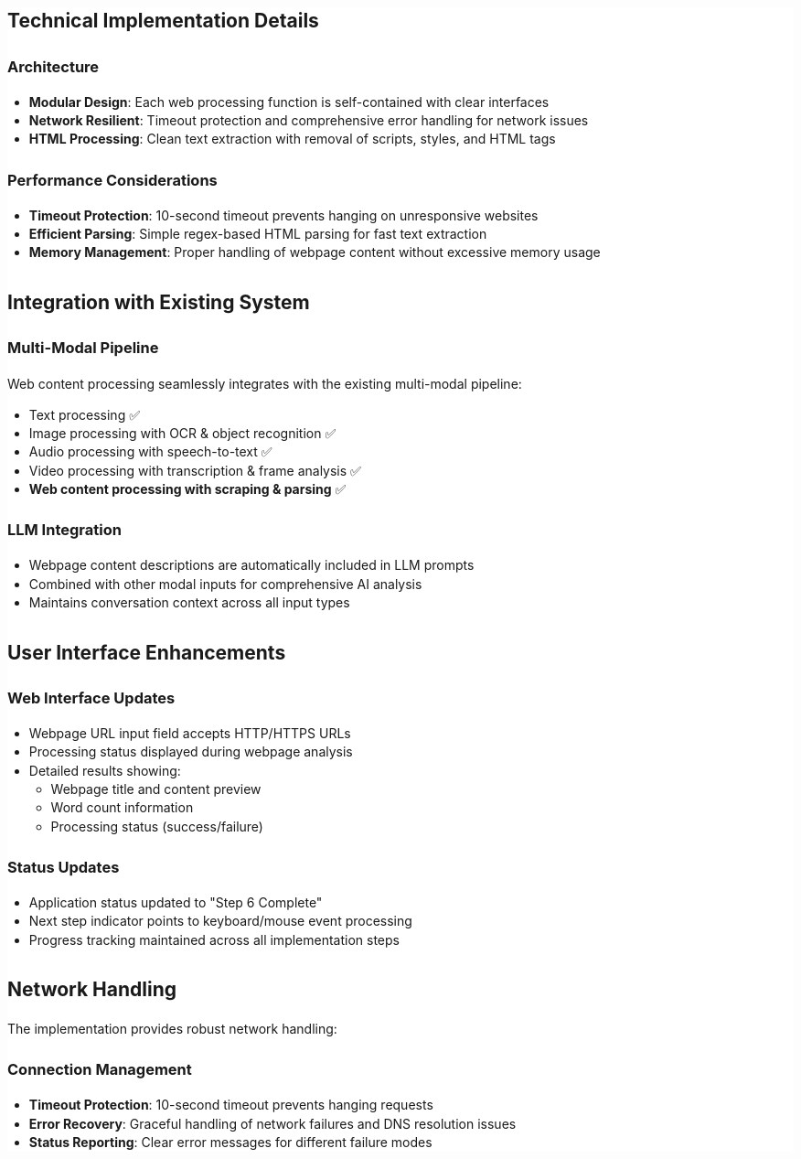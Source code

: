 ## Technical Implementation Details

### Architecture
- **Modular Design**: Each web processing function is self-contained with clear interfaces
- **Network Resilient**: Timeout protection and comprehensive error handling for network issues
- **HTML Processing**: Clean text extraction with removal of scripts, styles, and HTML tags

### Performance Considerations
- **Timeout Protection**: 10-second timeout prevents hanging on unresponsive websites
- **Efficient Parsing**: Simple regex-based HTML parsing for fast text extraction
- **Memory Management**: Proper handling of webpage content without excessive memory usage

## Integration with Existing System

### Multi-Modal Pipeline
Web content processing seamlessly integrates with the existing multi-modal pipeline:
- Text processing ✅
- Image processing with OCR & object recognition ✅  
- Audio processing with speech-to-text ✅
- Video processing with transcription & frame analysis ✅
- **Web content processing with scraping & parsing** ✅

### LLM Integration
- Webpage content descriptions are automatically included in LLM prompts
- Combined with other modal inputs for comprehensive AI analysis
- Maintains conversation context across all input types

## User Interface Enhancements

### Web Interface Updates
- Webpage URL input field accepts HTTP/HTTPS URLs
- Processing status displayed during webpage analysis
- Detailed results showing:
  - Webpage title and content preview
  - Word count information
  - Processing status (success/failure)

### Status Updates
- Application status updated to "Step 6 Complete"
- Next step indicator points to keyboard/mouse event processing
- Progress tracking maintained across all implementation steps

## Network Handling

The implementation provides robust network handling:

### Connection Management
- **Timeout Protection**: 10-second timeout prevents hanging requests
- **Error Recovery**: Graceful handling of network failures and DNS resolution issues
- **Status Reporting**: Clear error messages for different failure modes
